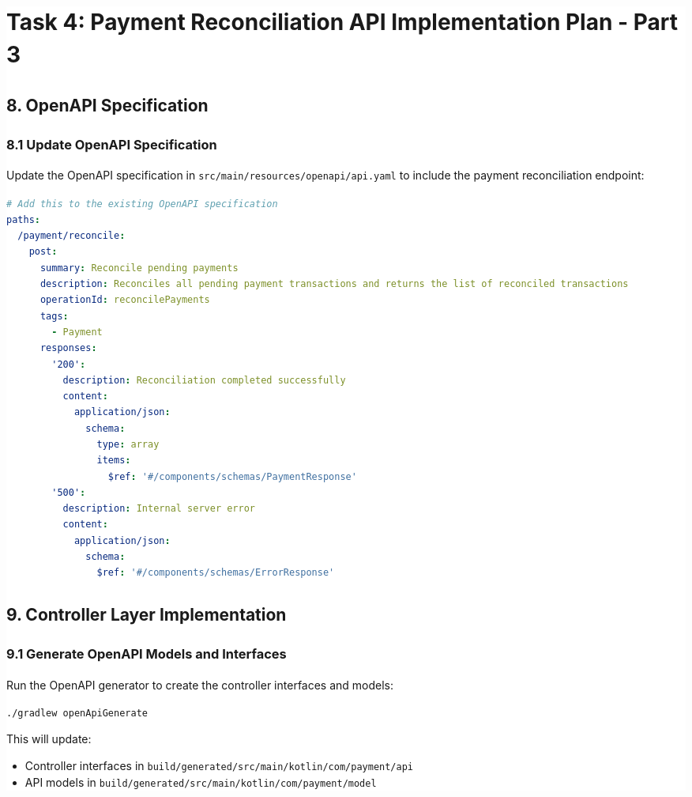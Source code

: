 # Task 4: Payment Reconciliation API Implementation Plan - Part 3

## 8. OpenAPI Specification

### 8.1 Update OpenAPI Specification

Update the OpenAPI specification in `src/main/resources/openapi/api.yaml` to include the payment reconciliation endpoint:

```yaml
# Add this to the existing OpenAPI specification
paths:
  /payment/reconcile:
    post:
      summary: Reconcile pending payments
      description: Reconciles all pending payment transactions and returns the list of reconciled transactions
      operationId: reconcilePayments
      tags:
        - Payment
      responses:
        '200':
          description: Reconciliation completed successfully
          content:
            application/json:
              schema:
                type: array
                items:
                  $ref: '#/components/schemas/PaymentResponse'
        '500':
          description: Internal server error
          content:
            application/json:
              schema:
                $ref: '#/components/schemas/ErrorResponse'
```

## 9. Controller Layer Implementation

### 9.1 Generate OpenAPI Models and Interfaces

Run the OpenAPI generator to create the controller interfaces and models:

```bash
./gradlew openApiGenerate
```

This will update:
- Controller interfaces in `build/generated/src/main/kotlin/com/payment/api`
- API models in `build/generated/src/main/kotlin/com/payment/model`
